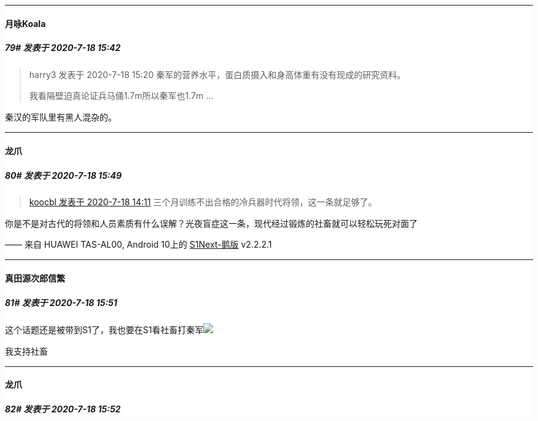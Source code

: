 





*****

####  月咏Koala  
##### 79#       发表于 2020-7-18 15:42



<blockquote>harry3 发表于 2020-7-18 15:20
秦军的营养水平，蛋白质摄入和身高体重有没有现成的研究资料。

我看隔壁迫真论证兵马俑1.7m所以秦军也1.7m ...</blockquote>
秦汉的军队里有黑人混杂的。







*****

####  龙爪  
##### 80#       发表于 2020-7-18 15:49



<blockquote><a href="httphttps://bbs.saraba1st.com/2b/forum.php?mod=redirect&amp;goto=findpost&amp;pid=48142968&amp;ptid=1947585" target="_blank">koocbl 发表于 2020-7-18 14:11</a>
三个月训练不出合格的冷兵器时代将领，这一条就足够了。</blockquote>
你是不是对古代的将领和人员素质有什么误解？光夜盲症这一条，现代经过锻炼的社畜就可以轻松玩死对面了

—— 来自 HUAWEI TAS-AL00, Android 10上的 [S1Next-鹅版](https://github.com/ykrank/S1-Next/releases) v2.2.2.1







*****

####  真田源次郎信繁  
##### 81#       发表于 2020-7-18 15:51




这个话题还是被带到S1了，我也要在S1看社畜打秦军<img src="https://static.saraba1st.com/image/smiley/face2017/066.png" referrerpolicy="no-referrer">

我支持社畜







*****

####  龙爪  
##### 82#       发表于 2020-7-18 15:52
